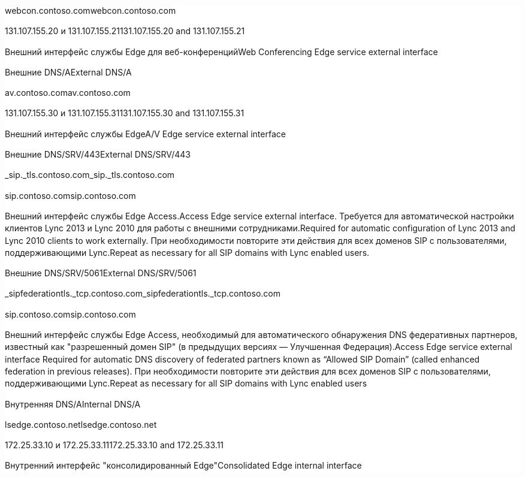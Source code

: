 <td><p><span data-ttu-id="c75d7-151">webcon.contoso.com</span><span class="sxs-lookup"><span data-stu-id="c75d7-151">webcon.contoso.com</span></span></p></td>
<td><p><span data-ttu-id="c75d7-152">131.107.155.20 и 131.107.155.21</span><span class="sxs-lookup"><span data-stu-id="c75d7-152">131.107.155.20 and 131.107.155.21</span></span></p></td>
<td><p><span data-ttu-id="c75d7-153">Внешний интерфейс службы Edge для веб-конференций</span><span class="sxs-lookup"><span data-stu-id="c75d7-153">Web Conferencing Edge service external interface</span></span></p></td>
</tr>
<tr class="odd">
<td><p><span data-ttu-id="c75d7-154">Внешние DNS/A</span><span class="sxs-lookup"><span data-stu-id="c75d7-154">External DNS/A</span></span></p></td>
<td><p><span data-ttu-id="c75d7-155">av.contoso.com</span><span class="sxs-lookup"><span data-stu-id="c75d7-155">av.contoso.com</span></span></p></td>
<td><p><span data-ttu-id="c75d7-156">131.107.155.30 и 131.107.155.31</span><span class="sxs-lookup"><span data-stu-id="c75d7-156">131.107.155.30 and 131.107.155.31</span></span></p></td>
<td><p><span data-ttu-id="c75d7-157">Внешний интерфейс службы Edge</span><span class="sxs-lookup"><span data-stu-id="c75d7-157">A/V Edge service external interface</span></span></p></td>
</tr>
<tr class="even">
<td><p><span data-ttu-id="c75d7-158">Внешние DNS/SRV/443</span><span class="sxs-lookup"><span data-stu-id="c75d7-158">External DNS/SRV/443</span></span></p></td>
<td><p><span data-ttu-id="c75d7-159">_sip._tls.contoso.com</span><span class="sxs-lookup"><span data-stu-id="c75d7-159">_sip._tls.contoso.com</span></span></p></td>
<td><p><span data-ttu-id="c75d7-160">sip.contoso.com</span><span class="sxs-lookup"><span data-stu-id="c75d7-160">sip.contoso.com</span></span></p></td>
<td><p><span data-ttu-id="c75d7-161">Внешний интерфейс службы Edge Access.</span><span class="sxs-lookup"><span data-stu-id="c75d7-161">Access Edge service external interface.</span></span> <span data-ttu-id="c75d7-162">Требуется для автоматической настройки клиентов Lync 2013 и Lync 2010 для работы с внешними сотрудниками.</span><span class="sxs-lookup"><span data-stu-id="c75d7-162">Required for automatic configuration of Lync 2013 and Lync 2010 clients to work externally.</span></span> <span data-ttu-id="c75d7-163">При необходимости повторите эти действия для всех доменов SIP с пользователями, поддерживающими Lync.</span><span class="sxs-lookup"><span data-stu-id="c75d7-163">Repeat as necessary for all SIP domains with Lync enabled users.</span></span></p></td>
</tr>
<tr class="odd">
<td><p><span data-ttu-id="c75d7-164">Внешние DNS/SRV/5061</span><span class="sxs-lookup"><span data-stu-id="c75d7-164">External DNS/SRV/5061</span></span></p></td>
<td><p><span data-ttu-id="c75d7-165">_sipfederationtls._tcp.contoso.com</span><span class="sxs-lookup"><span data-stu-id="c75d7-165">_sipfederationtls._tcp.contoso.com</span></span></p></td>
<td><p><span data-ttu-id="c75d7-166">sip.contoso.com</span><span class="sxs-lookup"><span data-stu-id="c75d7-166">sip.contoso.com</span></span></p></td>
<td><p><span data-ttu-id="c75d7-167">Внешний интерфейс службы Edge Access, необходимый для автоматического обнаружения DNS федеративных партнеров, известный как "разрешенный домен SIP" (в предыдущих версиях — Улучшенная Федерация).</span><span class="sxs-lookup"><span data-stu-id="c75d7-167">Access Edge service external interface Required for automatic DNS discovery of federated partners known as “Allowed SIP Domain” (called enhanced federation in previous releases).</span></span> <span data-ttu-id="c75d7-168">При необходимости повторите эти действия для всех доменов SIP с пользователями, поддерживающими Lync.</span><span class="sxs-lookup"><span data-stu-id="c75d7-168">Repeat as necessary for all SIP domains with Lync enabled users</span></span></p></td>
</tr>
<tr class="even">
<td><p><span data-ttu-id="c75d7-169">Внутренняя DNS/A</span><span class="sxs-lookup"><span data-stu-id="c75d7-169">Internal DNS/A</span></span></p></td>
<td><p><span data-ttu-id="c75d7-170">lsedge.contoso.net</span><span class="sxs-lookup"><span data-stu-id="c75d7-170">lsedge.contoso.net</span></span></p></td>
<td><p><span data-ttu-id="c75d7-171">172.25.33.10 и 172.25.33.11</span><span class="sxs-lookup"><span data-stu-id="c75d7-171">172.25.33.10 and 172.25.33.11</span></span></p></td>
<td><p><span data-ttu-id="c75d7-172">Внутренний интерфейс "консолидированный Edge"</span><span class="sxs-lookup"><span data-stu-id="c75d7-172">Consolidated Edge internal interface</span></span></p></td>
</tr>
</tbody>
</table>
